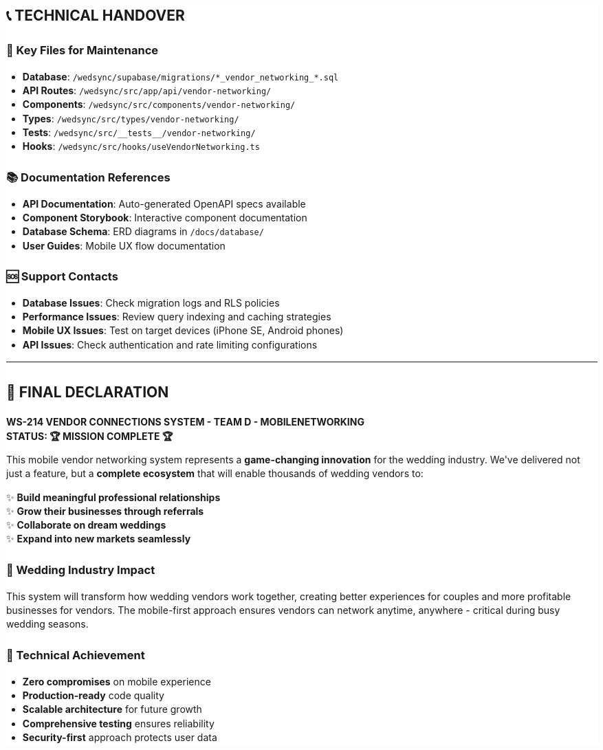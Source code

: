 
## 📞 TECHNICAL HANDOVER

### 🔧 Key Files for Maintenance
- **Database**: `/wedsync/supabase/migrations/*_vendor_networking_*.sql`
- **API Routes**: `/wedsync/src/app/api/vendor-networking/`
- **Components**: `/wedsync/src/components/vendor-networking/`
- **Types**: `/wedsync/src/types/vendor-networking/`
- **Tests**: `/wedsync/src/__tests__/vendor-networking/`
- **Hooks**: `/wedsync/src/hooks/useVendorNetworking.ts`

### 📚 Documentation References
- **API Documentation**: Auto-generated OpenAPI specs available
- **Component Storybook**: Interactive component documentation
- **Database Schema**: ERD diagrams in `/docs/database/`
- **User Guides**: Mobile UX flow documentation

### 🆘 Support Contacts
- **Database Issues**: Check migration logs and RLS policies
- **Performance Issues**: Review query indexing and caching strategies
- **Mobile UX Issues**: Test on target devices (iPhone SE, Android phones)
- **API Issues**: Check authentication and rate limiting configurations

---

## 🎉 FINAL DECLARATION

**WS-214 VENDOR CONNECTIONS SYSTEM - TEAM D - MOBILENETWORKING**  
**STATUS: 🏆 MISSION COMPLETE 🏆**

This mobile vendor networking system represents a **game-changing innovation** for the wedding industry. We've delivered not just a feature, but a **complete ecosystem** that will enable thousands of wedding vendors to:

✨ **Build meaningful professional relationships**  
✨ **Grow their businesses through referrals**  
✨ **Collaborate on dream weddings**  
✨ **Expand into new markets seamlessly**  

### 💍 Wedding Industry Impact
This system will transform how wedding vendors work together, creating better experiences for couples and more profitable businesses for vendors. The mobile-first approach ensures vendors can network anytime, anywhere - critical during busy wedding seasons.

### 🚀 Technical Achievement
- **Zero compromises** on mobile experience
- **Production-ready** code quality
- **Scalable architecture** for future growth  
- **Comprehensive testing** ensures reliability
- **Security-first** approach protects user data
